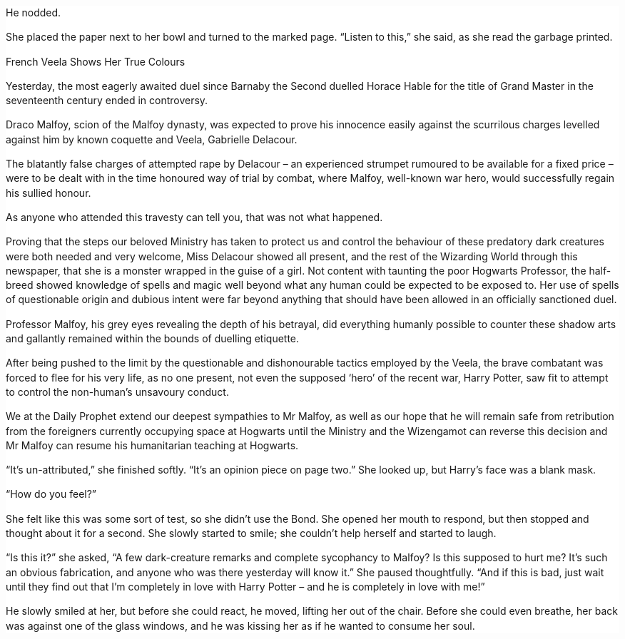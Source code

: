 He nodded.

She placed the paper next to her bowl and turned to the marked page. “Listen to this,” she said, as she read the garbage printed.

French Veela Shows Her True Colours

Yesterday, the most eagerly awaited duel since Barnaby the Second duelled Horace Hable for the title of Grand Master in the seventeenth century ended in controversy.

Draco Malfoy, scion of the Malfoy dynasty, was expected to prove his innocence easily against the scurrilous charges levelled against him by known coquette and Veela, Gabrielle Delacour.

The blatantly false charges of attempted rape by Delacour – an experienced strumpet rumoured to be available for a fixed price – were to be dealt with in the time honoured way of trial by combat, where Malfoy, well-known war hero, would successfully regain his sullied honour.

As anyone who attended this travesty can tell you, that was not what happened.

Proving that the steps our beloved Ministry has taken to protect us and control the behaviour of these predatory dark creatures were both needed and very welcome, Miss Delacour showed all present, and the rest of the Wizarding World through this newspaper, that she is a monster wrapped in the guise of a girl. Not content with taunting the poor Hogwarts Professor, the half-breed showed knowledge of spells and magic well beyond what any human could be expected to be exposed to. Her use of spells of questionable origin and dubious intent were far beyond anything that should have been allowed in an officially sanctioned duel.

Professor Malfoy, his grey eyes revealing the depth of his betrayal, did everything humanly possible to counter these shadow arts and gallantly remained within the bounds of duelling etiquette.

After being pushed to the limit by the questionable and dishonourable tactics employed by the Veela, the brave combatant was forced to flee for his very life, as no one present, not even the supposed ‘hero’ of the recent war, Harry Potter, saw fit to attempt to control the non-human’s unsavoury conduct.

We at the Daily Prophet extend our deepest sympathies to Mr Malfoy, as well as our hope that he will remain safe from retribution from the foreigners currently occupying space at Hogwarts until the Ministry and the Wizengamot can reverse this decision and Mr Malfoy can resume his humanitarian teaching at Hogwarts.

“It’s un-attributed,” she finished softly. “It’s an opinion piece on page two.” She looked up, but Harry’s face was a blank mask.

“How do you feel?”

She felt like this was some sort of test, so she didn’t use the Bond. She opened her mouth to respond, but then stopped and thought about it for a second. She slowly started to smile; she couldn’t help herself and started to laugh.

“Is this it?” she asked, “A few dark-creature remarks and complete sycophancy to Malfoy? Is this supposed to hurt me? It’s such an obvious fabrication, and anyone who was there yesterday will know it.” She paused thoughtfully. “And if this is bad, just wait until they find out that I’m completely in love with Harry Potter – and he is completely in love with me!”

He slowly smiled at her, but before she could react, he moved, lifting her out of the chair. Before she could even breathe, her back was against one of the glass windows, and he was kissing her as if he wanted to consume her soul.
